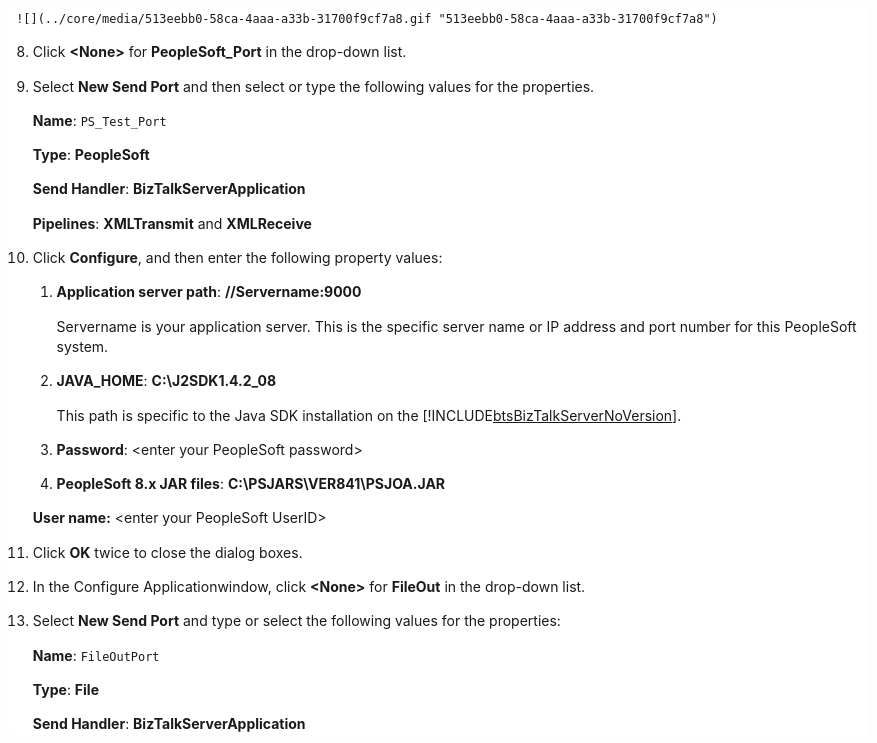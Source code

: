      ![](../core/media/513eebb0-58ca-4aaa-a33b-31700f9cf7a8.gif "513eebb0-58ca-4aaa-a33b-31700f9cf7a8")  
  
8.  Click **\<None>** for **PeopleSoft_Port** in the drop-down list.  
  
9. Select **New Send Port** and then select or type the following values for the properties.  
  
     **Name**: `PS_Test_Port`  
  
     **Type**: **PeopleSoft**  
  
     **Send Handler**: **BizTalkServerApplication**  
  
     **Pipelines**: **XMLTransmit** and **XMLReceive**  
  
10. Click **Configure**, and then enter the following property values:  
  
    1.  **Application server path**: **//Servername:9000**  
  
         Servername is your application server. This is the specific server name or IP address and port number for this PeopleSoft system.  
  
    2.  **JAVA_HOME**: **C:\J2SDK1.4.2_08**  
  
         This path is specific to the Java SDK installation on the [!INCLUDE[btsBizTalkServerNoVersion](../includes/btsbiztalkservernoversion-md.md)].  
  
    3.  **Password**: \<enter your PeopleSoft password>  
  
    4.  **PeopleSoft 8.x JAR files**: **C:\PSJARS\VER841\PSJOA.JAR**  
  
     **User name:** \<enter your PeopleSoft UserID>  
  
11. Click **OK** twice to close the dialog boxes.  
  
12. In the Configure Applicationwindow, click **\<None>** for **FileOut** in the drop-down list.  
  
13. Select **New Send Port** and type or select the following values for the properties:  
  
     **Name**: `FileOutPort`  
  
     **Type**: **File**  
  
     **Send Handler**: **BizTalkServerApplication**  
  